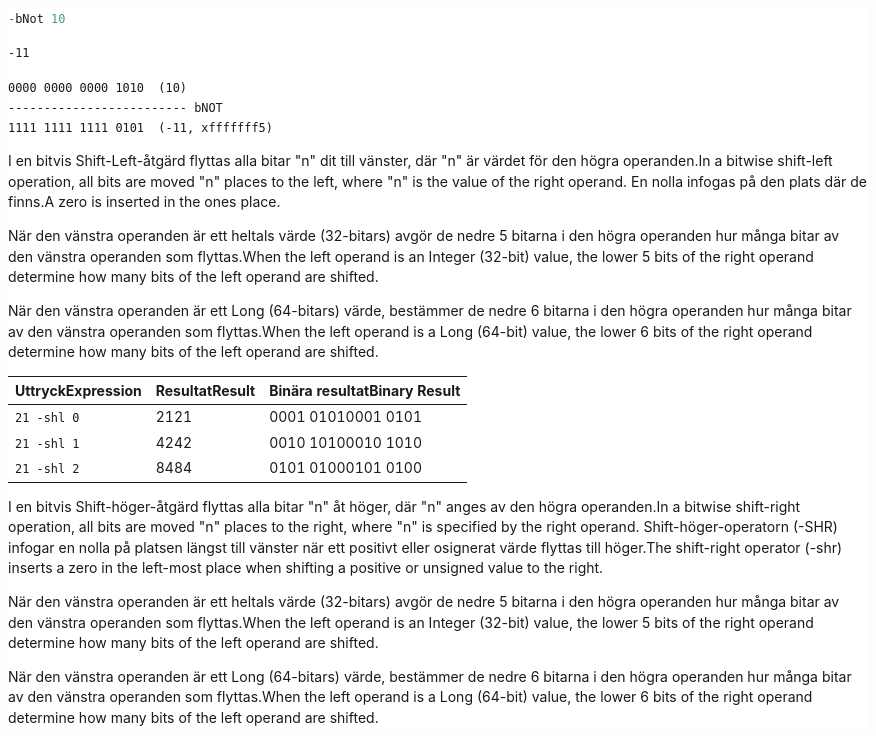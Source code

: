 ```powershell
-bNot 10
```

```Output
-11
```

```
0000 0000 0000 1010  (10)
------------------------- bNOT
1111 1111 1111 0101  (-11, xfffffff5)
```

<span data-ttu-id="02e3b-283">I en bitvis Shift-Left-åtgärd flyttas alla bitar "n" dit till vänster, där "n" är värdet för den högra operanden.</span><span class="sxs-lookup"><span data-stu-id="02e3b-283">In a bitwise shift-left operation, all bits are moved "n" places to the left, where "n" is the value of the right operand.</span></span> <span data-ttu-id="02e3b-284">En nolla infogas på den plats där de finns.</span><span class="sxs-lookup"><span data-stu-id="02e3b-284">A zero is inserted in the ones place.</span></span>

<span data-ttu-id="02e3b-285">När den vänstra operanden är ett heltals värde (32-bitars) avgör de nedre 5 bitarna i den högra operanden hur många bitar av den vänstra operanden som flyttas.</span><span class="sxs-lookup"><span data-stu-id="02e3b-285">When the left operand is an Integer (32-bit) value, the lower 5 bits of the right operand determine how many bits of the left operand are shifted.</span></span>

<span data-ttu-id="02e3b-286">När den vänstra operanden är ett Long (64-bitars) värde, bestämmer de nedre 6 bitarna i den högra operanden hur många bitar av den vänstra operanden som flyttas.</span><span class="sxs-lookup"><span data-stu-id="02e3b-286">When the left operand is a Long (64-bit) value, the lower 6 bits of the right operand determine how many bits of the left operand are shifted.</span></span>

|<span data-ttu-id="02e3b-287">Uttryck</span><span class="sxs-lookup"><span data-stu-id="02e3b-287">Expression</span></span> |<span data-ttu-id="02e3b-288">Resultat</span><span class="sxs-lookup"><span data-stu-id="02e3b-288">Result</span></span>|<span data-ttu-id="02e3b-289">Binära resultat</span><span class="sxs-lookup"><span data-stu-id="02e3b-289">Binary Result</span></span>|
|-----------|------|-------------|
|`21 -shl 0`|<span data-ttu-id="02e3b-290">21</span><span class="sxs-lookup"><span data-stu-id="02e3b-290">21</span></span>    |<span data-ttu-id="02e3b-291">0001 0101</span><span class="sxs-lookup"><span data-stu-id="02e3b-291">0001 0101</span></span>    |
|`21 -shl 1`|<span data-ttu-id="02e3b-292">42</span><span class="sxs-lookup"><span data-stu-id="02e3b-292">42</span></span>    |<span data-ttu-id="02e3b-293">0010 1010</span><span class="sxs-lookup"><span data-stu-id="02e3b-293">0010 1010</span></span>    |
|`21 -shl 2`|<span data-ttu-id="02e3b-294">84</span><span class="sxs-lookup"><span data-stu-id="02e3b-294">84</span></span>    |<span data-ttu-id="02e3b-295">0101 0100</span><span class="sxs-lookup"><span data-stu-id="02e3b-295">0101 0100</span></span>    |

<span data-ttu-id="02e3b-296">I en bitvis Shift-höger-åtgärd flyttas alla bitar "n" åt höger, där "n" anges av den högra operanden.</span><span class="sxs-lookup"><span data-stu-id="02e3b-296">In a bitwise shift-right operation, all bits are moved "n" places to the right, where "n" is specified by the right operand.</span></span> <span data-ttu-id="02e3b-297">Shift-höger-operatorn (-SHR) infogar en nolla på platsen längst till vänster när ett positivt eller osignerat värde flyttas till höger.</span><span class="sxs-lookup"><span data-stu-id="02e3b-297">The shift-right operator (-shr) inserts a zero in the left-most place when shifting a positive or unsigned value to the right.</span></span>

<span data-ttu-id="02e3b-298">När den vänstra operanden är ett heltals värde (32-bitars) avgör de nedre 5 bitarna i den högra operanden hur många bitar av den vänstra operanden som flyttas.</span><span class="sxs-lookup"><span data-stu-id="02e3b-298">When the left operand is an Integer (32-bit) value, the lower 5 bits of the right operand determine how many bits of the left operand are shifted.</span></span>

<span data-ttu-id="02e3b-299">När den vänstra operanden är ett Long (64-bitars) värde, bestämmer de nedre 6 bitarna i den högra operanden hur många bitar av den vänstra operanden som flyttas.</span><span class="sxs-lookup"><span data-stu-id="02e3b-299">When the left operand is a Long (64-bit) value, the lower 6 bits of the right operand determine how many bits of the left operand are shifted.</span></span>
